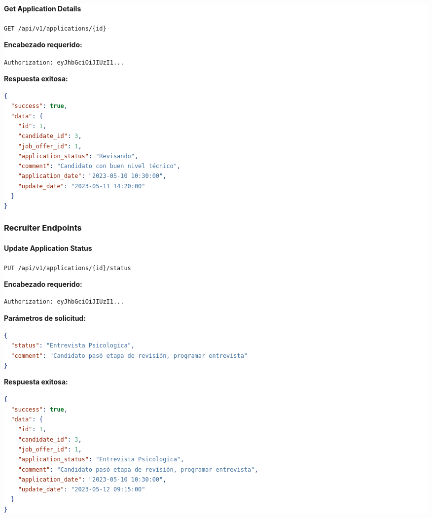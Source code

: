 #### Get Application Details

```
GET /api/v1/applications/{id}
```

**Encabezado requerido:**

```
Authorization: eyJhbGciOiJIUzI1...
```

**Respuesta exitosa:**

```json
{
  "success": true,
  "data": {
    "id": 1,
    "candidate_id": 3,
    "job_offer_id": 1,
    "application_status": "Revisando",
    "comment": "Candidato con buen nivel técnico",
    "application_date": "2023-05-10 10:30:00",
    "update_date": "2023-05-11 14:20:00"
  }
}
```

### Recruiter Endpoints

#### Update Application Status

```
PUT /api/v1/applications/{id}/status
```

**Encabezado requerido:**

```
Authorization: eyJhbGciOiJIUzI1...
```

**Parámetros de solicitud:**

```json
{
  "status": "Entrevista Psicologica",
  "comment": "Candidato pasó etapa de revisión, programar entrevista"
}
```

**Respuesta exitosa:**

```json
{
  "success": true,
  "data": {
    "id": 1,
    "candidate_id": 3,
    "job_offer_id": 1,
    "application_status": "Entrevista Psicologica",
    "comment": "Candidato pasó etapa de revisión, programar entrevista",
    "application_date": "2023-05-10 10:30:00",
    "update_date": "2023-05-12 09:15:00"
  }
}
```
